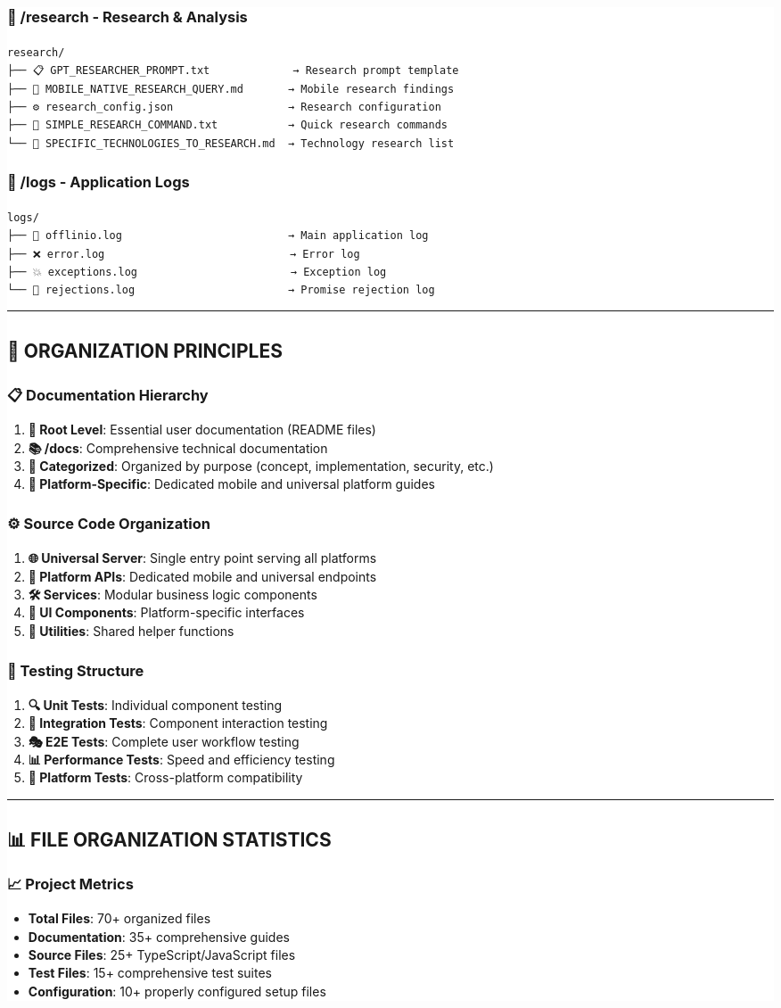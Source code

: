 ### **🔬 /research** - Research & Analysis
```
research/
├── 📋 GPT_RESEARCHER_PROMPT.txt             → Research prompt template
├── 📱 MOBILE_NATIVE_RESEARCH_QUERY.md       → Mobile research findings
├── ⚙️ research_config.json                  → Research configuration
├── 💭 SIMPLE_RESEARCH_COMMAND.txt           → Quick research commands
└── 🎯 SPECIFIC_TECHNOLOGIES_TO_RESEARCH.md  → Technology research list
```

### **📄 /logs** - Application Logs
```
logs/
├── 📝 offlinio.log                          → Main application log
├── ❌ error.log                             → Error log
├── 💥 exceptions.log                        → Exception log
└── 🚫 rejections.log                        → Promise rejection log
```

---

## 🎯 **ORGANIZATION PRINCIPLES**

### **📋 Documentation Hierarchy**
1. **📖 Root Level**: Essential user documentation (README files)
2. **📚 /docs**: Comprehensive technical documentation
3. **🎯 Categorized**: Organized by purpose (concept, implementation, security, etc.)
4. **📱 Platform-Specific**: Dedicated mobile and universal platform guides

### **⚙️ Source Code Organization**
1. **🌐 Universal Server**: Single entry point serving all platforms
2. **📱 Platform APIs**: Dedicated mobile and universal endpoints
3. **🛠️ Services**: Modular business logic components
4. **🎨 UI Components**: Platform-specific interfaces
5. **🔧 Utilities**: Shared helper functions

### **🧪 Testing Structure**
1. **🔍 Unit Tests**: Individual component testing
2. **🔗 Integration Tests**: Component interaction testing
3. **🎭 E2E Tests**: Complete user workflow testing
4. **📊 Performance Tests**: Speed and efficiency testing
5. **📱 Platform Tests**: Cross-platform compatibility

---

## 📊 **FILE ORGANIZATION STATISTICS**

### **📈 Project Metrics**
- **Total Files**: 70+ organized files
- **Documentation**: 35+ comprehensive guides
- **Source Files**: 25+ TypeScript/JavaScript files
- **Test Files**: 15+ comprehensive test suites
- **Configuration**: 10+ properly configured setup files
